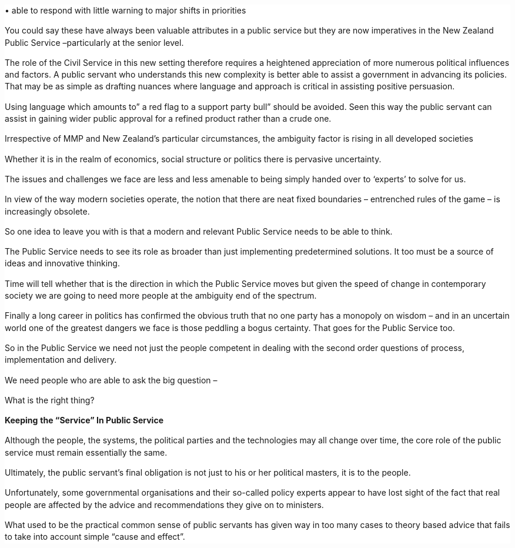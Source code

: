 • able to respond with little warning to major shifts in priorities

You could say these have always been valuable attributes in a public service but they are now imperatives in the New Zealand Public Service –particularly at the senior level.

The role of the Civil Service in this new setting therefore requires a heightened appreciation of more numerous political influences and factors. A public servant who understands this new complexity is better able to assist a government in advancing its policies. That may be as simple as drafting nuances where language and approach is critical in assisting positive persuasion.

Using language which amounts to” a red flag to a support party bull” should be avoided. Seen this way the public servant can assist in gaining wider public approval for a refined product rather than a crude one.

Irrespective of MMP and New Zealand’s particular circumstances, the ambiguity factor is rising in all developed societies

Whether it is in the realm of economics, social structure or politics there is pervasive uncertainty.

The issues and challenges we face are less and less amenable to being simply handed over to ‘experts’ to solve for us.

In view of the way modern societies operate, the notion that there are neat fixed boundaries – entrenched rules of the game – is increasingly obsolete.

So one idea to leave you with is that a modern and relevant Public Service needs to be able to think.

The Public Service needs to see its role as broader than just implementing predetermined solutions. It too must be a source of ideas and innovative thinking.

Time will tell whether that is the direction in which the Public Service moves but given the speed of change in contemporary society we are going to need more people at the ambiguity end of the spectrum.

Finally a long career in politics has confirmed the obvious truth that no one party has a monopoly on wisdom – and in an uncertain world one of the greatest dangers we face is those peddling a bogus certainty. That goes for the Public Service too.

So in the Public Service we need not just the people competent in dealing with the second order questions of process, implementation and delivery.

We need people who are able to ask the big question –

What is the right thing?

**Keeping** **the “Service” In Public Service**

Although the people, the systems, the political parties and the technologies may all change over time, the core role of the public service must remain essentially the same.

Ultimately, the public servant’s final obligation is not just to his or her political masters, it is to the people.

Unfortunately, some governmental organisations and their so-called policy experts appear to have lost sight of the fact that real people are affected by the advice and recommendations they give on to ministers.

What used to be the practical common sense of public servants has given way in too many cases to theory based advice that fails to take into account simple “cause and effect”.
